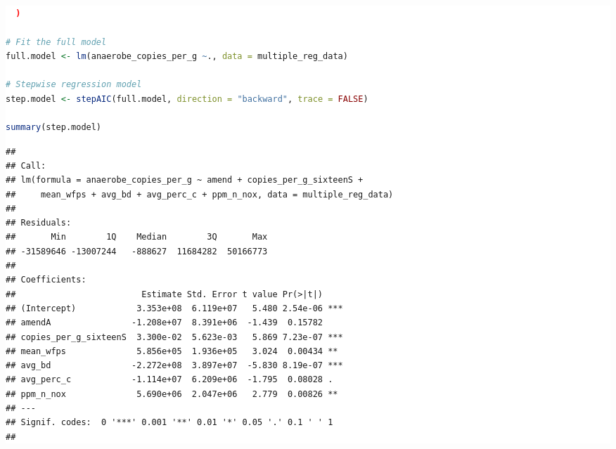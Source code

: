 ``` r
  )

# Fit the full model 
full.model <- lm(anaerobe_copies_per_g ~., data = multiple_reg_data)

# Stepwise regression model
step.model <- stepAIC(full.model, direction = "backward", trace = FALSE)

summary(step.model)
```

    ## 
    ## Call:
    ## lm(formula = anaerobe_copies_per_g ~ amend + copies_per_g_sixteenS + 
    ##     mean_wfps + avg_bd + avg_perc_c + ppm_n_nox, data = multiple_reg_data)
    ## 
    ## Residuals:
    ##       Min        1Q    Median        3Q       Max 
    ## -31589646 -13007244   -888627  11684282  50166773 
    ## 
    ## Coefficients:
    ##                         Estimate Std. Error t value Pr(>|t|)    
    ## (Intercept)            3.353e+08  6.119e+07   5.480 2.54e-06 ***
    ## amendA                -1.208e+07  8.391e+06  -1.439  0.15782    
    ## copies_per_g_sixteenS  3.300e-02  5.623e-03   5.869 7.23e-07 ***
    ## mean_wfps              5.856e+05  1.936e+05   3.024  0.00434 ** 
    ## avg_bd                -2.272e+08  3.897e+07  -5.830 8.19e-07 ***
    ## avg_perc_c            -1.114e+07  6.209e+06  -1.795  0.08028 .  
    ## ppm_n_nox              5.690e+06  2.047e+06   2.779  0.00826 ** 
    ## ---
    ## Signif. codes:  0 '***' 0.001 '**' 0.01 '*' 0.05 '.' 0.1 ' ' 1
    ## 